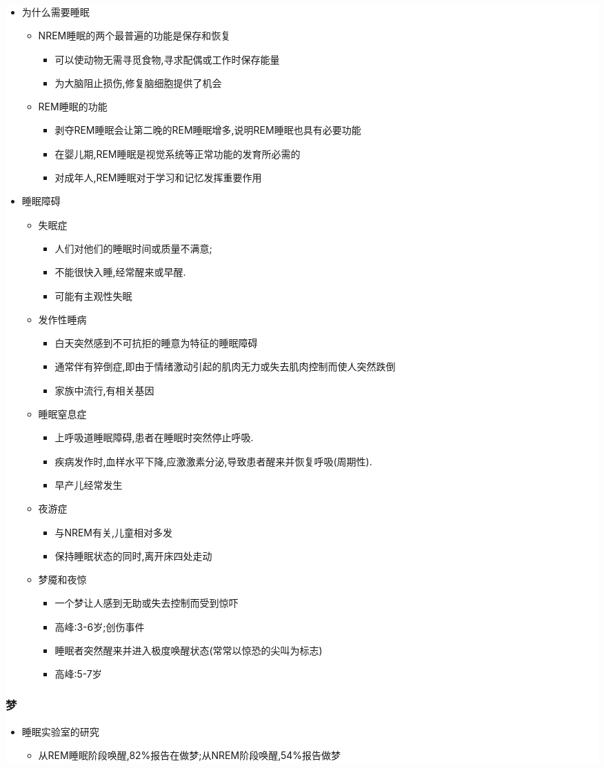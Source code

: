 - 为什么需要睡眠
    
    - NREM睡眠的两个最普遍的功能是保存和恢复
        
        - 可以使动物无需寻觅食物,寻求配偶或工作时保存能量
            
        - 为大脑阻止损伤,修复脑细胞提供了机会
            
    - REM睡眠的功能
        
        - 剥夺REM睡眠会让第二晚的REM睡眠增多,说明REM睡眠也具有必要功能
            
        - 在婴儿期,REM睡眠是视觉系统等正常功能的发育所必需的
            
        - 对成年人,REM睡眠对于学习和记忆发挥重要作用
            
- 睡眠障碍
    
    - 失眠症
        
        - 人们对他们的睡眠时间或质量不满意;
            
        - 不能很快入睡,经常醒来或早醒.
            
        - 可能有主观性失眠
            
    - 发作性睡病
        
        - 白天突然感到不可抗拒的睡意为特征的睡眠障碍
            
        - 通常伴有猝倒症,即由于情绪激动引起的肌肉无力或失去肌肉控制而使人突然跌倒
            
        - 家族中流行,有相关基因
            
    - 睡眠窒息症
        
        - 上呼吸道睡眠障碍,患者在睡眠时突然停止呼吸.
            
        - 疾病发作时,血样水平下降,应激激素分泌,导致患者醒来并恢复呼吸(周期性).
            
        - 早产儿经常发生
            
    - 夜游症
        
        - 与NREM有关,儿童相对多发
            
        - 保持睡眠状态的同时,离开床四处走动
            
    - 梦魇和夜惊
        
        - 一个梦让人感到无助或失去控制而受到惊吓
            
        - 高峰:3-6岁;创伤事件
            
        - 睡眠者突然醒来并进入极度唤醒状态(常常以惊恐的尖叫为标志)
            
        - 高峰:5-7岁
            

### 梦

- 睡眠实验室的研究
    
    - 从REM睡眠阶段唤醒,82%报告在做梦;从NREM阶段唤醒,54%报告做梦
        